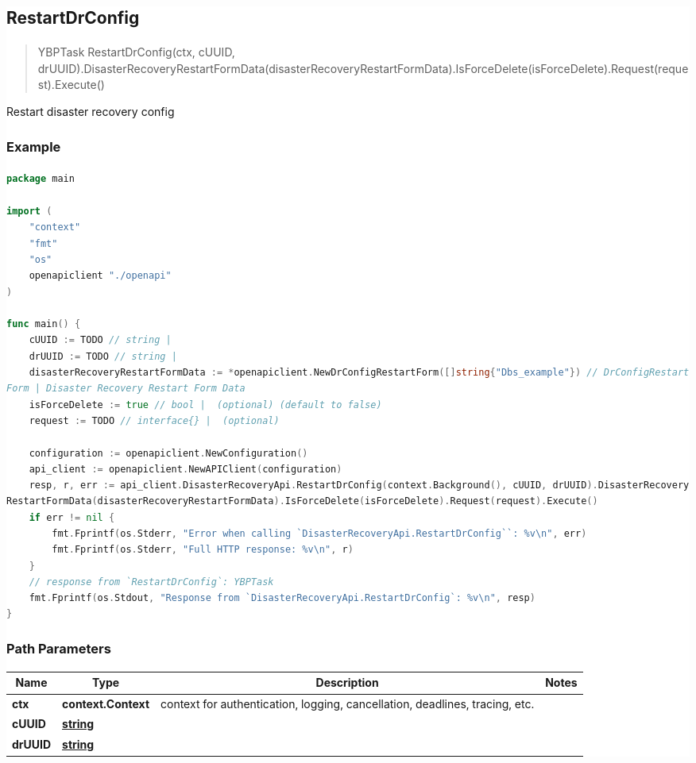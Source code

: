 
## RestartDrConfig

> YBPTask RestartDrConfig(ctx, cUUID, drUUID).DisasterRecoveryRestartFormData(disasterRecoveryRestartFormData).IsForceDelete(isForceDelete).Request(request).Execute()

Restart disaster recovery config



### Example

```go
package main

import (
    "context"
    "fmt"
    "os"
    openapiclient "./openapi"
)

func main() {
    cUUID := TODO // string | 
    drUUID := TODO // string | 
    disasterRecoveryRestartFormData := *openapiclient.NewDrConfigRestartForm([]string{"Dbs_example"}) // DrConfigRestartForm | Disaster Recovery Restart Form Data
    isForceDelete := true // bool |  (optional) (default to false)
    request := TODO // interface{} |  (optional)

    configuration := openapiclient.NewConfiguration()
    api_client := openapiclient.NewAPIClient(configuration)
    resp, r, err := api_client.DisasterRecoveryApi.RestartDrConfig(context.Background(), cUUID, drUUID).DisasterRecoveryRestartFormData(disasterRecoveryRestartFormData).IsForceDelete(isForceDelete).Request(request).Execute()
    if err != nil {
        fmt.Fprintf(os.Stderr, "Error when calling `DisasterRecoveryApi.RestartDrConfig``: %v\n", err)
        fmt.Fprintf(os.Stderr, "Full HTTP response: %v\n", r)
    }
    // response from `RestartDrConfig`: YBPTask
    fmt.Fprintf(os.Stdout, "Response from `DisasterRecoveryApi.RestartDrConfig`: %v\n", resp)
}
```

### Path Parameters


Name | Type | Description  | Notes
------------- | ------------- | ------------- | -------------
**ctx** | **context.Context** | context for authentication, logging, cancellation, deadlines, tracing, etc.
**cUUID** | [**string**](.md) |  | 
**drUUID** | [**string**](.md) |  | 
